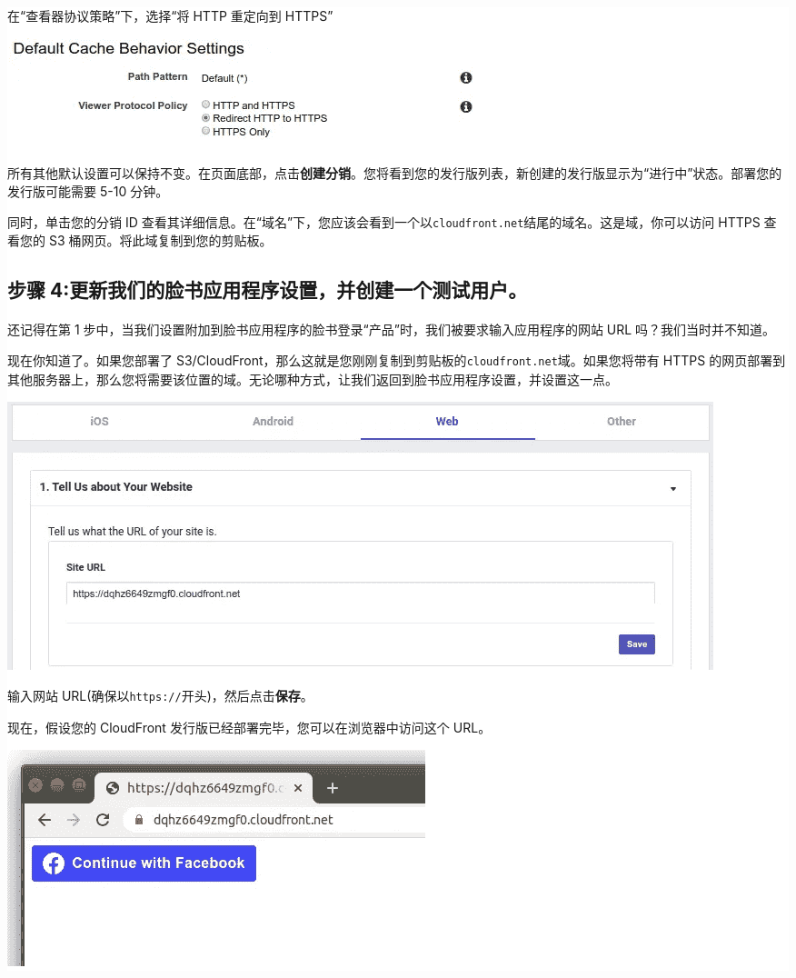 在“查看器协议策略”下，选择“将 HTTP 重定向到 HTTPS”

![](img/10f0cd36c8b08aabd9b58082620562a7.png)

所有其他默认设置可以保持不变。在页面底部，点击**创建分销**。您将看到您的发行版列表，新创建的发行版显示为“进行中”状态。部署您的发行版可能需要 5-10 分钟。

同时，单击您的分销 ID 查看其详细信息。在“域名”下，您应该会看到一个以`cloudfront.net`结尾的域名。这是域，你可以访问 HTTPS 查看您的 S3 桶网页。将此域复制到您的剪贴板。

## 步骤 4:更新我们的脸书应用程序设置，并创建一个测试用户。

还记得在第 1 步中，当我们设置附加到脸书应用程序的脸书登录“产品”时，我们被要求输入应用程序的网站 URL 吗？我们当时并不知道。

现在你知道了。如果您部署了 S3/CloudFront，那么这就是您刚刚复制到剪贴板的`cloudfront.net`域。如果您将带有 HTTPS 的网页部署到其他服务器上，那么您将需要该位置的域。无论哪种方式，让我们返回到脸书应用程序设置，并设置这一点。

![](img/acf637476023a27132969f077e47dd19.png)

输入网站 URL(确保以`https://`开头)，然后点击**保存**。

现在，假设您的 CloudFront 发行版已经部署完毕，您可以在浏览器中访问这个 URL。

![](img/c3e01dc9b66676afa79709b6386882c3.png)
